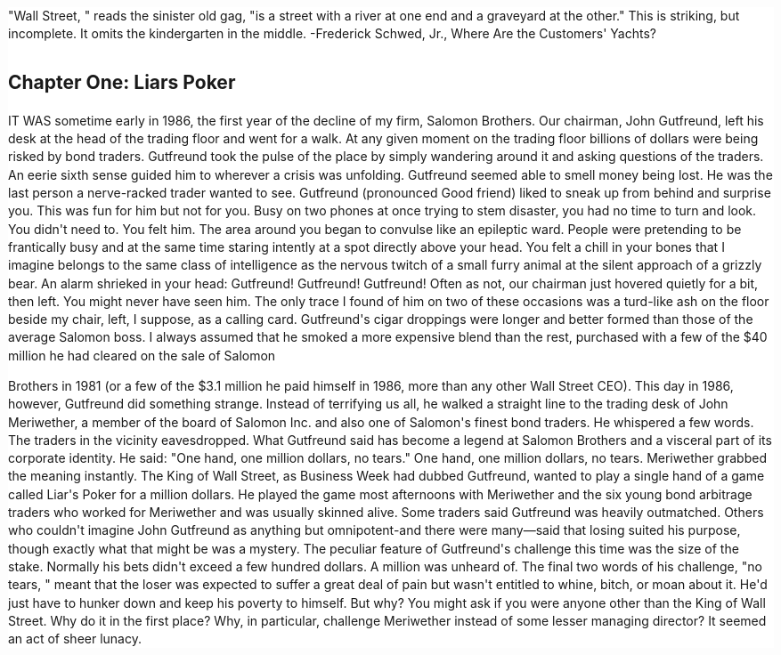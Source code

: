 "Wall Street, " reads the sinister old gag, "is a street with a river at one end and a graveyard at the other."
This is striking, but incomplete.
It omits the kindergarten in the middle.
-Frederick Schwed, Jr., Where Are the Customers' Yachts?

## Chapter One: Liars Poker

IT WAS sometime early in 1986, the first year of the decline of my firm, Salomon Brothers.
Our chairman, John Gutfreund, left his desk at the head of the trading floor and went for a walk.
At any given moment on the trading floor billions of dollars were being risked by bond traders.
Gutfreund took the pulse of the place by simply wandering around it and asking questions of the traders.
An eerie sixth sense guided him to wherever a crisis was unfolding.
Gutfreund seemed able to smell money being lost.
He was the last person a nerve-racked trader wanted to see.
Gutfreund (pronounced Good friend) liked to sneak up from behind and surprise you.
This was fun for him but not for you.
Busy on two phones at once trying to stem disaster, you had no time to turn and look.
You didn't need to.
You felt him.
The area around you began to convulse like an epileptic ward.
People were pretending to be frantically busy and at the same time staring intently at a spot directly above your head.
You felt a chill in your bones that I imagine belongs to the same class of intelligence as the nervous twitch of a small furry animal at the silent approach of a grizzly bear.
An alarm shrieked in your head: Gutfreund! Gutfreund! Gutfreund!
Often as not, our chairman just hovered quietly for a bit, then left.
You might never have seen him.
The only trace I found of him on two of these occasions was a turd-like ash on the floor beside my chair, left, I suppose, as a calling card.
Gutfreund's cigar droppings were longer and better formed than those of the average Salomon boss.
I always assumed that he smoked a more expensive blend than the rest, purchased with a few of the $40 million he had cleared on the sale of Salomon

Brothers in 1981 (or a few of the $3.1 million he paid himself in 1986, more than any other Wall Street CEO).
This day in 1986, however, Gutfreund did something strange.
Instead of terrifying us all, he walked a straight line to the trading desk of John
Meriwether, a member of the board of Salomon Inc. and also one of Salomon's finest bond traders.
He whispered a few words.
The traders in the vicinity eavesdropped.
What Gutfreund said has become a legend at Salomon Brothers and a visceral part of its corporate identity.
He said: "One hand, one million dollars, no tears."
One hand, one million dollars, no tears.
Meriwether grabbed the meaning instantly.
The King of Wall Street, as Business Week had dubbed Gutfreund, wanted to play a single hand of a game called Liar's Poker for a million dollars.
He played the game most afternoons with Meriwether and the six young bond arbitrage traders who worked for Meriwether and was usually skinned alive.
Some traders said Gutfreund was heavily outmatched.
Others who couldn't imagine John Gutfreund as anything but omnipotent-and there were many—said that losing suited his purpose, though exactly what that might be was a mystery.
The peculiar feature of Gutfreund's challenge this time was the size of the stake.
Normally his bets didn't exceed a few hundred dollars.
A million was unheard of.
The final two words of his challenge, "no tears, " meant that the loser was expected to suffer a great deal of pain but wasn't entitled to whine, bitch, or moan about it.
He'd just have to hunker down and keep his poverty to himself.
But why? You might ask if you were anyone other than the King of Wall Street.
Why do it in the first place? Why, in particular, challenge Meriwether instead of some lesser managing director? It seemed an act of sheer lunacy.